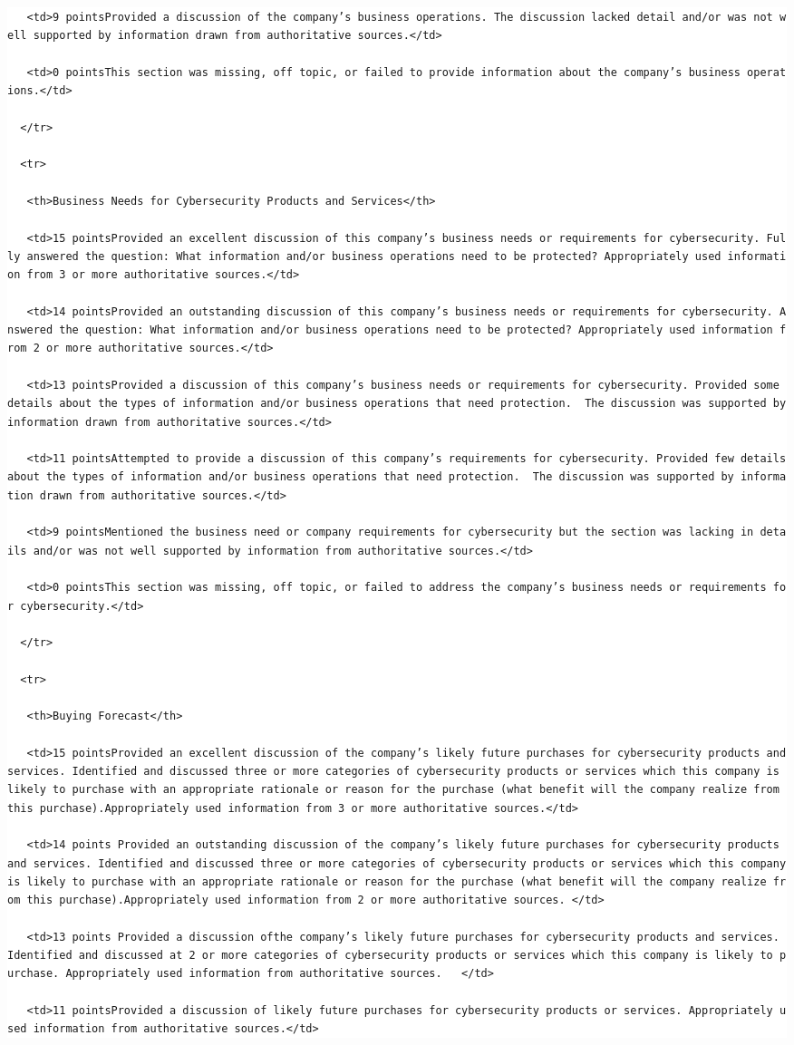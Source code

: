        <td>9 pointsProvided a discussion of the company’s business operations. The discussion lacked detail and/or was not well supported by information drawn from authoritative sources.</td>

       <td>0 pointsThis section was missing, off topic, or failed to provide information about the company’s business operations.</td>

      </tr>

      <tr>

       <th>Business Needs for Cybersecurity Products and Services</th>

       <td>15 pointsProvided an excellent discussion of this company’s business needs or requirements for cybersecurity. Fully answered the question: What information and/or business operations need to be protected? Appropriately used information from 3 or more authoritative sources.</td>

       <td>14 pointsProvided an outstanding discussion of this company’s business needs or requirements for cybersecurity. Answered the question: What information and/or business operations need to be protected? Appropriately used information from 2 or more authoritative sources.</td>

       <td>13 pointsProvided a discussion of this company’s business needs or requirements for cybersecurity. Provided some details about the types of information and/or business operations that need protection.  The discussion was supported by information drawn from authoritative sources.</td>

       <td>11 pointsAttempted to provide a discussion of this company’s requirements for cybersecurity. Provided few details about the types of information and/or business operations that need protection.  The discussion was supported by information drawn from authoritative sources.</td>

       <td>9 pointsMentioned the business need or company requirements for cybersecurity but the section was lacking in details and/or was not well supported by information from authoritative sources.</td>

       <td>0 pointsThis section was missing, off topic, or failed to address the company’s business needs or requirements for cybersecurity.</td>

      </tr>

      <tr>

       <th>Buying Forecast</th>

       <td>15 pointsProvided an excellent discussion of the company’s likely future purchases for cybersecurity products and services. Identified and discussed three or more categories of cybersecurity products or services which this company is likely to purchase with an appropriate rationale or reason for the purchase (what benefit will the company realize from this purchase).Appropriately used information from 3 or more authoritative sources.</td>

       <td>14 points Provided an outstanding discussion of the company’s likely future purchases for cybersecurity products and services. Identified and discussed three or more categories of cybersecurity products or services which this company is likely to purchase with an appropriate rationale or reason for the purchase (what benefit will the company realize from this purchase).Appropriately used information from 2 or more authoritative sources. </td>

       <td>13 points Provided a discussion ofthe company’s likely future purchases for cybersecurity products and services. Identified and discussed at 2 or more categories of cybersecurity products or services which this company is likely to purchase. Appropriately used information from authoritative sources.   </td>

       <td>11 pointsProvided a discussion of likely future purchases for cybersecurity products or services. Appropriately used information from authoritative sources.</td>
